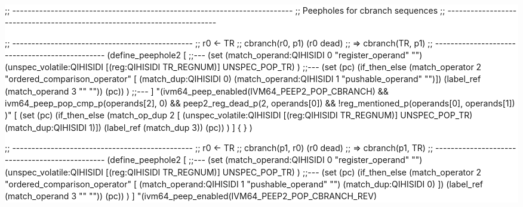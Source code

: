 
;; -------------------------------------------------------------------------
;; Peepholes for cbranch sequences
;; -------------------------------------------------------------------------

;; -----------------------------------------------
;; r0 <- TR
;; cbranch(r0, p1) (r0 dead)
;;       => cbranch(TR, p1)
;; -----------------------------------------------
(define_peephole2
  [
    ;;---
    (set (match_operand:QIHISIDI 0 "register_operand" "")
              (unspec_volatile:QIHISIDI [(reg:QIHISIDI TR_REGNUM)] UNSPEC_POP_TR)
    )
    ;;---
    (set (pc)
         (if_then_else (match_operator 2 "ordered_comparison_operator"
                       [   (match_dup:QIHISIDI 0)
                           (match_operand:QIHISIDI 1 "pushable_operand" "")])
                       (label_ref (match_operand 3 "" ""))
                       (pc))
    )
    ;;---
  ]
  "(ivm64_peep_enabled(IVM64_PEEP2_POP_CBRANCH)
    && ivm64_peep_pop_cmp_p(operands[2], 0)
    && peep2_reg_dead_p(2, operands[0])
    && !reg_mentioned_p(operands[0], operands[1])
  )"
  [
    (set (pc)
         (if_then_else (match_op_dup 2
                       [ (unspec_volatile:QIHISIDI [(reg:QIHISIDI TR_REGNUM)] UNSPEC_POP_TR)
                         (match_dup:QIHISIDI 1)])
                       (label_ref (match_dup 3))
                       (pc))
    )
  ]
  {
  }
)

;; -----------------------------------------------
;; r0 <- TR
;; cbranch(p1, r0) (r0 dead)
;;       => cbranch(p1, TR)
;; -----------------------------------------------
(define_peephole2
  [
    ;;---
    (set (match_operand:QIHISIDI 0 "register_operand" "")
              (unspec_volatile:QIHISIDI [(reg:QIHISIDI TR_REGNUM)] UNSPEC_POP_TR)
    )
    ;;---
    (set (pc)
         (if_then_else (match_operator 2 "ordered_comparison_operator"
                       [ (match_operand:QIHISIDI 1 "pushable_operand" "")
                         (match_dup:QIHISIDI 0) ])
                       (label_ref (match_operand 3 "" ""))
                       (pc))
    )
  ]
  "(ivm64_peep_enabled(IVM64_PEEP2_POP_CBRANCH_REV)
